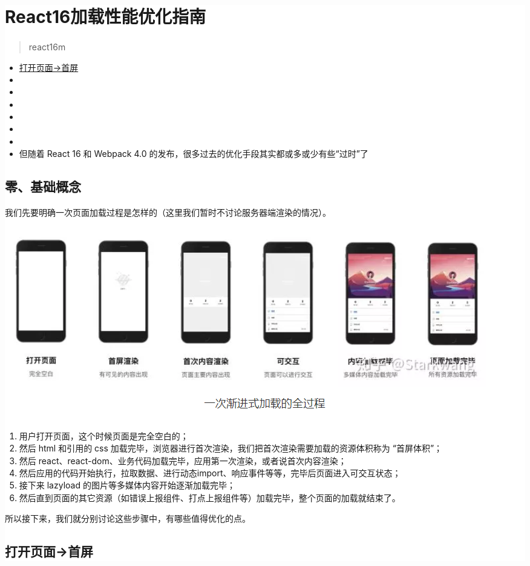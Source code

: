 # React16加载性能优化指南
> react16m

* [打开页面->首屏](#打开页面->首屏)
* [](#)
* [](#)
* [](#)
* [](#)
* [](#)
* [](#)
* [](#)
但随着 React 16 和 Webpack 4.0 的发布，很多过去的优化手段其实都或多或少有些“过时”了

## 零、基础概念
我们先要明确一次页面加载过程是怎样的（这里我们暂时不讨论服务器端渲染的情况）。

![alt](./imgs/react16m-1.png)

1. 用户打开页面，这个时候页面是完全空白的；
2. 然后 html 和引用的 css 加载完毕，浏览器进行首次渲染，我们把首次渲染需要加载的资源体积称为 “首屏体积”；
3. 然后 react、react-dom、业务代码加载完毕，应用第一次渲染，或者说首次内容渲染；
4. 然后应用的代码开始执行，拉取数据、进行动态import、响应事件等等，完毕后页面进入可交互状态；
5. 接下来 lazyload 的图片等多媒体内容开始逐渐加载完毕；
6. 然后直到页面的其它资源（如错误上报组件、打点上报组件等）加载完毕，整个页面的加载就结束了。

所以接下来，我们就分别讨论这些步骤中，有哪些值得优化的点。
## 打开页面->首屏